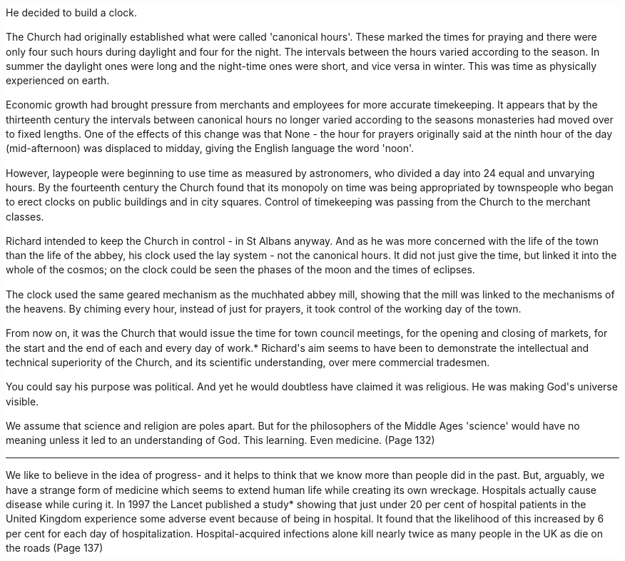 He decided to build a clock.

The Church had originally established what were called 'canonical hours'. These marked the times for praying and there were only four such hours during daylight and four for the night. The intervals between the hours varied according to the season. In summer the daylight ones were long and the night-time ones were short, and vice versa in winter. This was time as physically experienced on earth.

Economic growth had brought pressure from merchants and employees for more accurate timekeeping. It appears that by the thirteenth century the intervals between canonical hours no longer varied according to the seasons monasteries had moved over to fixed lengths. One of the effects of this change was that None - the hour for prayers originally said at the ninth hour of the day (mid-afternoon) was displaced to midday, giving the English language the word 'noon'.

However, laypeople were beginning to use time as measured by astronomers, who divided a day into 24 equal and unvarying hours. By the fourteenth century the Church found that its monopoly on time was being appropriated by townspeople who began to erect clocks on public buildings and in city squares. Control of timekeeping was passing from the Church to the merchant classes.

Richard intended to keep the Church in control - in St Albans anyway. And as he was more concerned with the life of the town than the life of the abbey, his clock used the lay system - not the canonical hours. It did not just give the time, but linked it into the whole of the cosmos; on the clock could be seen the phases of the moon and the times of eclipses.

The clock used the same geared mechanism as the muchhated abbey mill, showing that the mill was linked to the mechanisms of the heavens. By chiming every hour, instead of just for prayers, it took control of the working day of the town.

From now on, it was the Church that would issue the time for town council meetings, for the opening and closing of markets, for the start and the end of each and every day of work.* Richard's aim seems to have been to demonstrate the intellectual and technical superiority of the Church, and its scientific understanding, over mere commercial tradesmen.

You could say his purpose was political. And yet he would doubtless have claimed it was religious. He was making God's universe visible.

We assume that science and religion are poles apart. But for the philosophers of the Middle Ages 'science' would have no meaning unless it led to an understanding of God. This learning. Even medicine. (Page 132)

***

We like to believe in the idea of progress- and it helps to think that we know more than people did in the past. But, arguably, we have a strange form of medicine which seems to extend human life while creating its own wreckage. Hospitals actually cause disease while curing it. In 1997 the Lancet published a study* showing that just under 20 per cent of hospital patients in the United Kingdom experience some adverse event because of being in hospital. It found that the likelihood of this increased by 6 per cent for each day of hospitalization. Hospital-acquired infections alone kill nearly twice as many people in the UK as die on the roads (Page 137)

